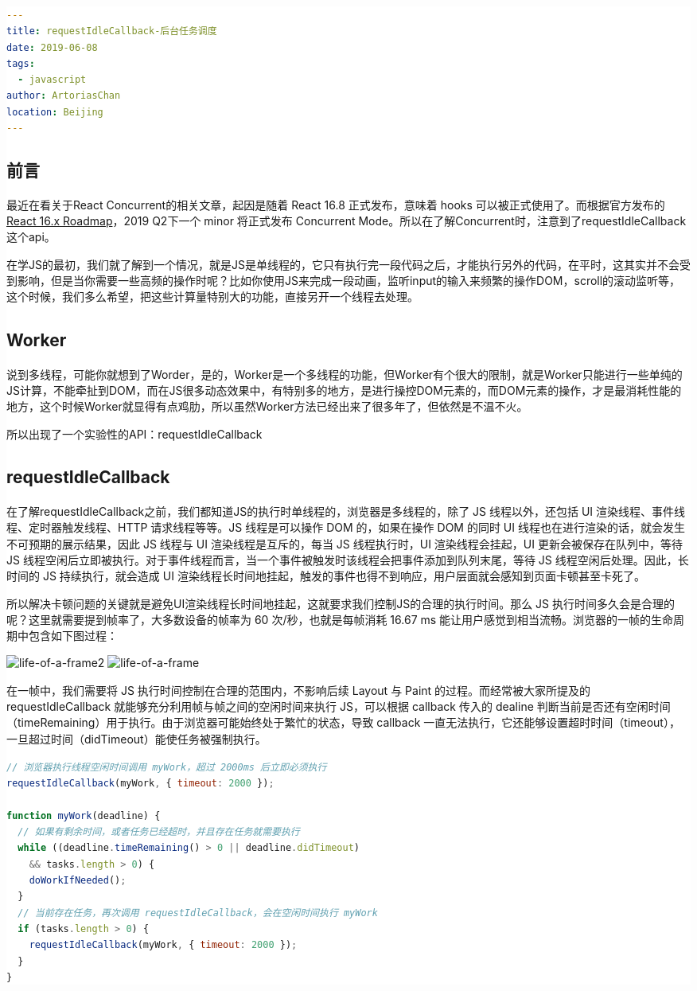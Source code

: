```yaml
---
title: requestIdleCallback-后台任务调度
date: 2019-06-08
tags:
  - javascript
author: ArtoriasChan
location: Beijing  
---
```


## 前言

最近在看关于React Concurrent的相关文章，起因是随着 React 16.8 正式发布，意味着 hooks 可以被正式使用了。而根据官方发布的 [React 16.x Roadmap](https://reactjs.org/blog/2018/11/27/react-16-roadmap.html)，2019 Q2下一个 minor 将正式发布 Concurrent Mode。所以在了解Concurrent时，注意到了requestIdleCallback这个api。

在学JS的最初，我们就了解到一个情况，就是JS是单线程的，它只有执行完一段代码之后，才能执行另外的代码，在平时，这其实并不会受到影响，但是当你需要一些高频的操作时呢？比如你使用JS来完成一段动画，监听input的输入来频繁的操作DOM，scroll的滚动监听等，这个时候，我们多么希望，把这些计算量特别大的功能，直接另开一个线程去处理。

## Worker

说到多线程，可能你就想到了Worder，是的，Worker是一个多线程的功能，但Worker有个很大的限制，就是Worker只能进行一些单纯的JS计算，不能牵扯到DOM，而在JS很多动态效果中，有特别多的地方，是进行操控DOM元素的，而DOM元素的操作，才是最消耗性能的地方，这个时候Worker就显得有点鸡肋，所以虽然Worker方法已经出来了很多年了，但依然是不温不火。

所以出现了一个实验性的API：requestIdleCallback

## requestIdleCallback

在了解requestIdleCallback之前，我们都知道JS的执行时单线程的，浏览器是多线程的，除了 JS 线程以外，还包括 UI 渲染线程、事件线程、定时器触发线程、HTTP 请求线程等等。JS 线程是可以操作 DOM 的，如果在操作 DOM 的同时 UI 线程也在进行渲染的话，就会发生不可预期的展示结果，因此 JS 线程与 UI 渲染线程是互斥的，每当 JS 线程执行时，UI 渲染线程会挂起，UI 更新会被保存在队列中，等待 JS 线程空闲后立即被执行。对于事件线程而言，当一个事件被触发时该线程会把事件添加到队列末尾，等待 JS 线程空闲后处理。因此，长时间的 JS 持续执行，就会造成 UI 渲染线程长时间地挂起，触发的事件也得不到响应，用户层面就会感知到页面卡顿甚至卡死了。

所以解决卡顿问题的关键就是避免UI渲染线程长时间地挂起，这就要求我们控制JS的合理的执行时间。那么 JS 执行时间多久会是合理的呢？这里就需要提到帧率了，大多数设备的帧率为 60 次/秒，也就是每帧消耗 16.67 ms 能让用户感觉到相当流畅。浏览器的一帧的生命周期中包含如下图过程：

![life-of-a-frame2](~@assets/posts/requestIdleCallback/life-of-a-frame2.png)
![life-of-a-frame](~@assets/posts/requestIdleCallback/life-of-a-frame.png)

在一帧中，我们需要将 JS 执行时间控制在合理的范围内，不影响后续 Layout 与 Paint 的过程。而经常被大家所提及的 requestIdleCallback 就能够充分利用帧与帧之间的空闲时间来执行 JS，可以根据 callback 传入的 dealine 判断当前是否还有空闲时间（timeRemaining）用于执行。由于浏览器可能始终处于繁忙的状态，导致 callback 一直无法执行，它还能够设置超时时间（timeout），一旦超过时间（didTimeout）能使任务被强制执行。

```javascript
// 浏览器执行线程空闲时间调用 myWork，超过 2000ms 后立即必须执行
requestIdleCallback(myWork, { timeout: 2000 });

function myWork(deadline) {
  // 如果有剩余时间，或者任务已经超时，并且存在任务就需要执行
  while ((deadline.timeRemaining() > 0 || deadline.didTimeout)
    && tasks.length > 0) {
    doWorkIfNeeded();
  }
  // 当前存在任务，再次调用 requestIdleCallback，会在空闲时间执行 myWork
  if (tasks.length > 0) {
    requestIdleCallback(myWork, { timeout: 2000 });
  }
}
```
